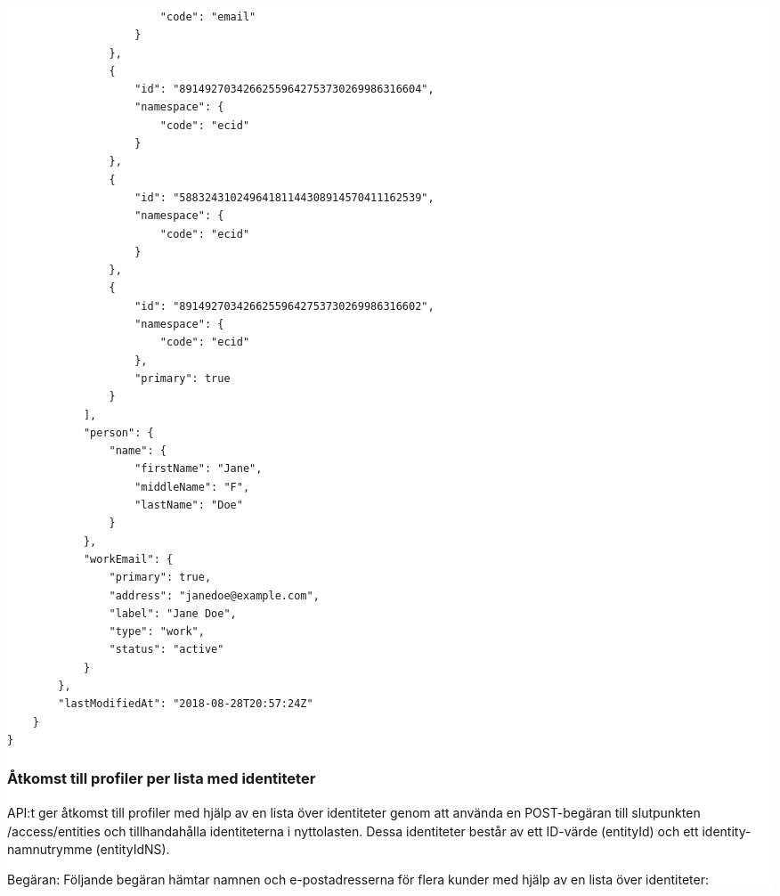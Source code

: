 ```
                        "code": "email"
                    }
                },
                {
                    "id": "89149270342662559642753730269986316604",
                    "namespace": {
                        "code": "ecid"
                    }
                },
                {
                    "id": "58832431024964181144308914570411162539",
                    "namespace": {
                        "code": "ecid"
                    }
                },
                {
                    "id": "89149270342662559642753730269986316602",
                    "namespace": {
                        "code": "ecid"
                    },
                    "primary": true
                }
            ],
            "person": {
                "name": {
                    "firstName": "Jane",
                    "middleName": "F",
                    "lastName": "Doe"
                }
            },
            "workEmail": {
                "primary": true,
                "address": "janedoe@example.com",
                "label": "Jane Doe",
                "type": "work",
                "status": "active"
            }
        },
        "lastModifiedAt": "2018-08-28T20:57:24Z"
    }
}
```

### Åtkomst till profiler per lista med identiteter

API:t ger åtkomst till profiler med hjälp av en lista över identiteter genom att använda en POST-begäran till slutpunkten /access/entities och tillhandahålla identiteterna i nyttolasten. Dessa identiteter består av ett ID-värde (entityId) och ett identity-namnutrymme (entityIdNS).

Begäran: Följande begäran hämtar namnen och e-postadresserna för flera kunder med hjälp av en lista över identiteter:
